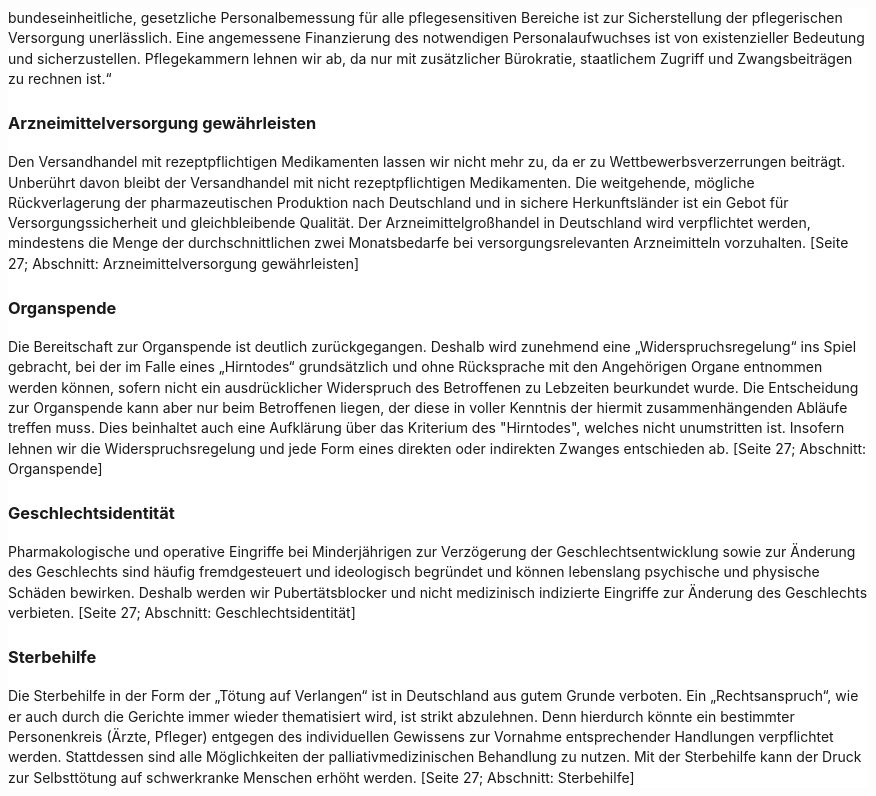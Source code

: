 

bundeseinheitliche, gesetzliche Personalbemessung für alle pflegesensitiven Bereiche
ist zur Sicherstellung der pflegerischen Versorgung unerlässlich. Eine angemessene
Finanzierung des notwendigen Personalaufwuchses ist von existenzieller Bedeutung
und sicherzustellen. Pflegekammern lehnen wir ab, da nur mit zusätzlicher Bürokratie,
staatlichem Zugriff und Zwangsbeiträgen zu rechnen ist.“


### Arzneimittelversorgung gewährleisten

Den Versandhandel mit rezeptpflichtigen Medikamenten lassen wir nicht mehr zu, da er
zu Wettbewerbsverzerrungen beiträgt. Unberührt davon bleibt der Versandhandel mit
nicht rezeptpflichtigen Medikamenten. Die weitgehende, mögliche Rückverlagerung der
pharmazeutischen Produktion nach Deutschland und in sichere Herkunftsländer ist ein
Gebot für Versorgungssicherheit und gleichbleibende Qualität. Der
Arzneimittelgroßhandel in Deutschland wird verpflichtet werden, mindestens die
Menge der durchschnittlichen zwei Monatsbedarfe bei versorgungsrelevanten
Arzneimitteln vorzuhalten.
[Seite 27; Abschnitt: Arzneimittelversorgung gewährleisten]


### Organspende

Die Bereitschaft zur Organspende ist deutlich zurückgegangen. Deshalb wird
zunehmend eine „Widerspruchsregelung“ ins Spiel gebracht, bei der im Falle eines
„Hirntodes“ grundsätzlich und ohne Rücksprache mit den Angehörigen Organe
entnommen werden können, sofern nicht ein ausdrücklicher Widerspruch des
Betroffenen zu Lebzeiten beurkundet wurde. Die Entscheidung zur Organspende kann
aber nur beim Betroffenen liegen, der diese in voller Kenntnis der hiermit
zusammenhängenden Abläufe treffen muss. Dies beinhaltet auch eine Aufklärung über
das Kriterium des "Hirntodes", welches nicht unumstritten ist. Insofern lehnen wir die
Widerspruchsregelung und jede Form eines direkten oder indirekten Zwanges
entschieden ab.
[Seite 27; Abschnitt: Organspende]


### Geschlechtsidentität

Pharmakologische und operative Eingriffe bei Minderjährigen zur Verzögerung der
Geschlechtsentwicklung sowie zur Änderung des Geschlechts sind häufig
fremdgesteuert und ideologisch begründet und können lebenslang psychische und
physische Schäden bewirken. Deshalb werden wir Pubertätsblocker und nicht
medizinisch indizierte Eingriffe zur Änderung des Geschlechts verbieten.
[Seite 27; Abschnitt: Geschlechtsidentität]


### Sterbehilfe

Die Sterbehilfe in der Form der „Tötung auf Verlangen“ ist in Deutschland aus gutem
Grunde verboten. Ein „Rechtsanspruch“, wie er auch durch die Gerichte immer wieder
thematisiert wird, ist strikt abzulehnen. Denn hierdurch könnte ein bestimmter
Personenkreis (Ärzte, Pfleger) entgegen des individuellen Gewissens zur Vornahme
entsprechender Handlungen verpflichtet werden. Stattdessen sind alle Möglichkeiten
der palliativmedizinischen Behandlung zu nutzen. Mit der Sterbehilfe kann der Druck zur
Selbsttötung auf schwerkranke Menschen erhöht werden.
[Seite 27; Abschnitt: Sterbehilfe]
